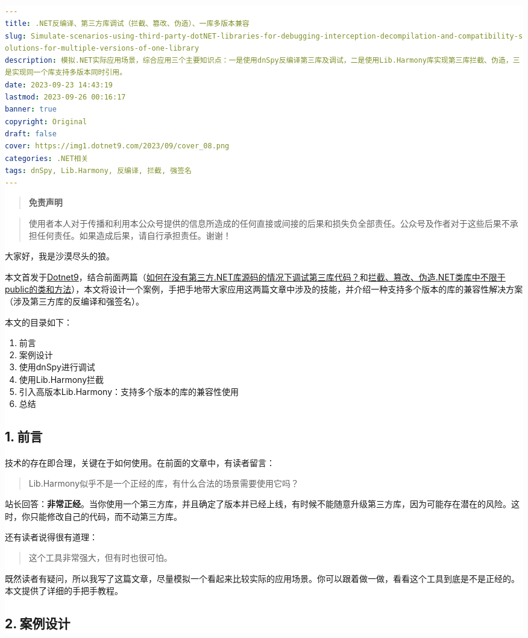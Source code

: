 ```yaml
---
title: .NET反编译、第三方库调试（拦截、篡改、伪造）、一库多版本兼容
slug: Simulate-scenarios-using-third-party-dotNET-libraries-for-debugging-interception-decompilation-and-compatibility-solutions-for-multiple-versions-of-one-library
description: 模拟.NET实际应用场景，综合应用三个主要知识点：一是使用dnSpy反编译第三库及调试，二是使用Lib.Harmony库实现第三库拦截、伪造，三是实现同一个库支持多版本同时引用。
date: 2023-09-23 14:43:19
lastmod: 2023-09-26 00:16:17
banner: true
copyright: Original
draft: false
cover: https://img1.dotnet9.com/2023/09/cover_08.png
categories: .NET相关
tags: dnSpy, Lib.Harmony, 反编译, 拦截, 强签名
---
```


>**免责声明**

> 使用者本人对于传播和利用本公众号提供的信息所造成的任何直接或间接的后果和损失负全部责任。公众号及作者对于这些后果不承担任何责任。如果造成后果，请自行承担责任。谢谢！

大家好，我是沙漠尽头的狼。

本文首发于[Dotnet9](https://dotnet9.com/2023/09/Simulate-scenarios-using-third-party-dotNET-libraries-for-debugging-interception-decompilation-and-compatibility-solutions-for-multiple-versions-of-one-library)，结合前面两篇（[如何在没有第三方.NET库源码的情况下调试第三库代码？](https://dotnet9.com/2023/09/How-to-be-without-a-third-party-dotNET-library-source-code-debugging-the-third-library-code)和[拦截、篡改、伪造.NET类库中不限于public的类和方法](https://dotnet9.com/2023/09/Intercept-tamper-with-and-forge-classes-and-methods-in-the-dotNET-class-library-that-are-not-limited-to-public)），本文将设计一个案例，手把手地带大家应用这两篇文章中涉及的技能，并介绍一种支持多个版本的库的兼容性解决方案（涉及第三方库的反编译和强签名）。

本文的目录如下：

1. 前言
2. 案例设计
3. 使用dnSpy进行调试
4. 使用Lib.Harmony拦截
5. 引入高版本Lib.Harmony：支持多个版本的库的兼容性使用
6. 总结

## 1. 前言

技术的存在即合理，关键在于如何使用。在前面的文章中，有读者留言：

>Lib.Harmony似乎不是一个正经的库，有什么合法的场景需要使用它吗？

站长回答：**非常正经**。当你使用一个第三方库，并且确定了版本并已经上线，有时候不能随意升级第三方库，因为可能存在潜在的风险。这时，你只能修改自己的代码，而不动第三方库。

还有读者说得很有道理：

>这个工具非常强大，但有时也很可怕。

既然读者有疑问，所以我写了这篇文章，尽量模拟一个看起来比较实际的应用场景。你可以跟着做一做，看看这个工具到底是不是正经的。本文提供了详细的手把手教程。

## 2. 案例设计
